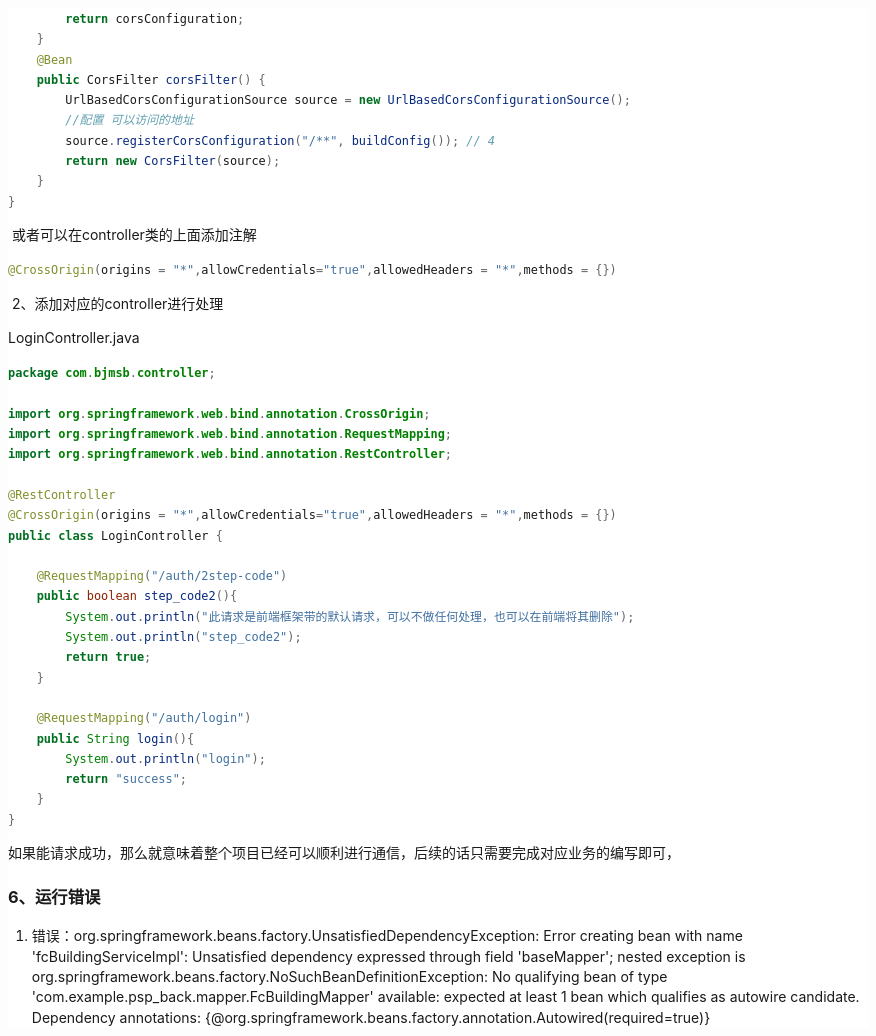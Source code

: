 ```java
        return corsConfiguration;
    }
    @Bean
    public CorsFilter corsFilter() {
        UrlBasedCorsConfigurationSource source = new UrlBasedCorsConfigurationSource();
        //配置 可以访问的地址
        source.registerCorsConfiguration("/**", buildConfig()); // 4
        return new CorsFilter(source);
    }
}
```

​		或者可以在controller类的上面添加注解

```java
@CrossOrigin(origins = "*",allowCredentials="true",allowedHeaders = "*",methods = {})
```

​		2、添加对应的controller进行处理

LoginController.java

```java
package com.bjmsb.controller;

import org.springframework.web.bind.annotation.CrossOrigin;
import org.springframework.web.bind.annotation.RequestMapping;
import org.springframework.web.bind.annotation.RestController;

@RestController
@CrossOrigin(origins = "*",allowCredentials="true",allowedHeaders = "*",methods = {})
public class LoginController {

    @RequestMapping("/auth/2step-code")
    public boolean step_code2(){
        System.out.println("此请求是前端框架带的默认请求，可以不做任何处理，也可以在前端将其删除");
        System.out.println("step_code2");
        return true;
    }

    @RequestMapping("/auth/login")
    public String login(){
        System.out.println("login");
        return "success";
    }
}
```

如果能请求成功，那么就意味着整个项目已经可以顺利进行通信，后续的话只需要完成对应业务的编写即可，

### 6、运行错误

1. 错误：org.springframework.beans.factory.UnsatisfiedDependencyException: Error creating bean with name 'fcBuildingServiceImpl': Unsatisfied dependency expressed through field 'baseMapper'; nested exception is org.springframework.beans.factory.NoSuchBeanDefinitionException: No qualifying bean of type 'com.example.psp_back.mapper.FcBuildingMapper' available: expected at least 1 bean which qualifies as autowire candidate. Dependency annotations: {@org.springframework.beans.factory.annotation.Autowired(required=true)}
